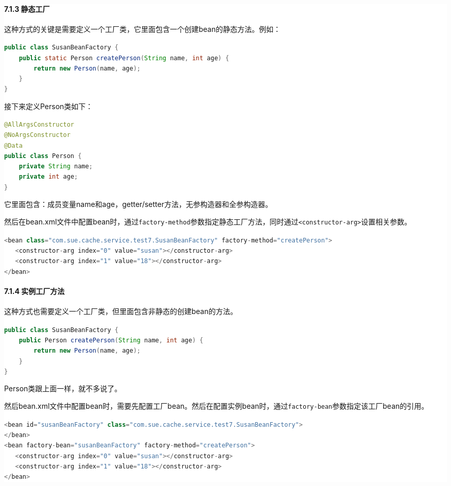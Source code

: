 #### 7.1.3 静态工厂

这种方式的关键是需要定义一个工厂类，它里面包含一个创建bean的静态方法。例如：

```java
public class SusanBeanFactory {
    public static Person createPerson(String name, int age) {
        return new Person(name, age);
    }
}
```

接下来定义Person类如下：

```java
@AllArgsConstructor
@NoArgsConstructor
@Data
public class Person {
    private String name;
    private int age;
}
```

它里面包含：成员变量name和age，getter/setter方法，无参构造器和全参构造器。

然后在bean.xml文件中配置bean时，通过`factory-method`参数指定静态工厂方法，同时通过`<constructor-arg>`设置相关参数。

```java
<bean class="com.sue.cache.service.test7.SusanBeanFactory" factory-method="createPerson">
   <constructor-arg index="0" value="susan"></constructor-arg>
   <constructor-arg index="1" value="18"></constructor-arg>
</bean>
```

#### 7.1.4 实例工厂方法

这种方式也需要定义一个工厂类，但里面包含非静态的创建bean的方法。

```java
public class SusanBeanFactory {
    public Person createPerson(String name, int age) {
        return new Person(name, age);
    }
}
```

Person类跟上面一样，就不多说了。

然后bean.xml文件中配置bean时，需要先配置工厂bean。然后在配置实例bean时，通过`factory-bean`参数指定该工厂bean的引用。

```java
<bean id="susanBeanFactory" class="com.sue.cache.service.test7.SusanBeanFactory">
</bean>
<bean factory-bean="susanBeanFactory" factory-method="createPerson">
   <constructor-arg index="0" value="susan"></constructor-arg>
   <constructor-arg index="1" value="18"></constructor-arg>
</bean>
```
